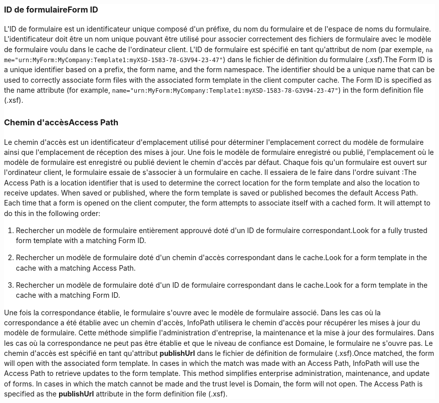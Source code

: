 ### <a name="form-id"></a><span data-ttu-id="68ed7-218">ID de formulaire</span><span class="sxs-lookup"><span data-stu-id="68ed7-218">Form ID</span></span>

<span data-ttu-id="68ed7-p112">L'ID de formulaire est un identificateur unique composé d'un préfixe, du nom du formulaire et de l'espace de noms du formulaire. L'identificateur doit être un nom unique pouvant être utilisé pour associer correctement des fichiers de formulaire avec le modèle de formulaire voulu dans le cache de l'ordinateur client. L'ID de formulaire est spécifié en tant qu'attribut de nom (par exemple,  `name="urn:MyForm:MyCompany:Template1:myXSD-1583-78-G3V94-23-47"`) dans le fichier de définition du formulaire (.xsf).</span><span class="sxs-lookup"><span data-stu-id="68ed7-p112">The Form ID is a unique identifier based on a prefix, the form name, and the form namespace. The identifier should be a unique name that can be used to correctly associate form files with the associated form template in the client computer cache. The Form ID is specified as the name attribute (for example,  `name="urn:MyForm:MyCompany:Template1:myXSD-1583-78-G3V94-23-47"`) in the form definition file (.xsf).</span></span> 
  
### <a name="access-path"></a><span data-ttu-id="68ed7-222">Chemin d'accès</span><span class="sxs-lookup"><span data-stu-id="68ed7-222">Access Path</span></span>

<span data-ttu-id="68ed7-p113">Le chemin d'accès est un identificateur d'emplacement utilisé pour déterminer l'emplacement correct du modèle de formulaire ainsi que l'emplacement de réception des mises à jour. Une fois le modèle de formulaire enregistré ou publié, l'emplacement où le modèle de formulaire est enregistré ou publié devient le chemin d'accès par défaut. Chaque fois qu'un formulaire est ouvert sur l'ordinateur client, le formulaire essaie de s'associer à un formulaire en cache. Il essaiera de le faire dans l'ordre suivant :</span><span class="sxs-lookup"><span data-stu-id="68ed7-p113">The Access Path is a location identifier that is used to determine the correct location for the form template and also the location to receive updates. When saved or published, where the form template is saved or published becomes the default Access Path. Each time that a form is opened on the client computer, the form attempts to associate itself with a cached form. It will attempt to do this in the following order:</span></span>
  
1. <span data-ttu-id="68ed7-227">Rechercher un modèle de formulaire entièrement approuvé doté d'un ID de formulaire correspondant.</span><span class="sxs-lookup"><span data-stu-id="68ed7-227">Look for a fully trusted form template with a matching Form ID.</span></span>
    
2. <span data-ttu-id="68ed7-228">Rechercher un modèle de formulaire doté d'un chemin d'accès correspondant dans le cache.</span><span class="sxs-lookup"><span data-stu-id="68ed7-228">Look for a form template in the cache with a matching Access Path.</span></span>
    
3. <span data-ttu-id="68ed7-229">Rechercher un modèle de formulaire doté d'un ID de formulaire correspondant dans le cache.</span><span class="sxs-lookup"><span data-stu-id="68ed7-229">Look for a form template in the cache with a matching Form ID.</span></span>
    
<span data-ttu-id="68ed7-p114">Une fois la correspondance établie, le formulaire s'ouvre avec le modèle de formulaire associé. Dans les cas où la correspondance a été établie avec un chemin d'accès, InfoPath utilisera le chemin d'accès pour récupérer les mises à jour du modèle de formulaire. Cette méthode simplifie l'administration d'entreprise, la maintenance et la mise à jour des formulaires. Dans les cas où la correspondance ne peut pas être établie et que le niveau de confiance est Domaine, le formulaire ne s'ouvre pas. Le chemin d'accès est spécifié en tant qu'attribut **publishUrl** dans le fichier de définition de formulaire (.xsf).</span><span class="sxs-lookup"><span data-stu-id="68ed7-p114">Once matched, the form will open with the associated form template. In cases in which the match was made with an Access Path, InfoPath will use the Access Path to retrieve updates to the form template. This method simplifies enterprise administration, maintenance, and update of forms. In cases in which the match cannot be made and the trust level is Domain, the form will not open. The Access Path is specified as the **publishUrl** attribute in the form definition file (.xsf).</span></span> 
  